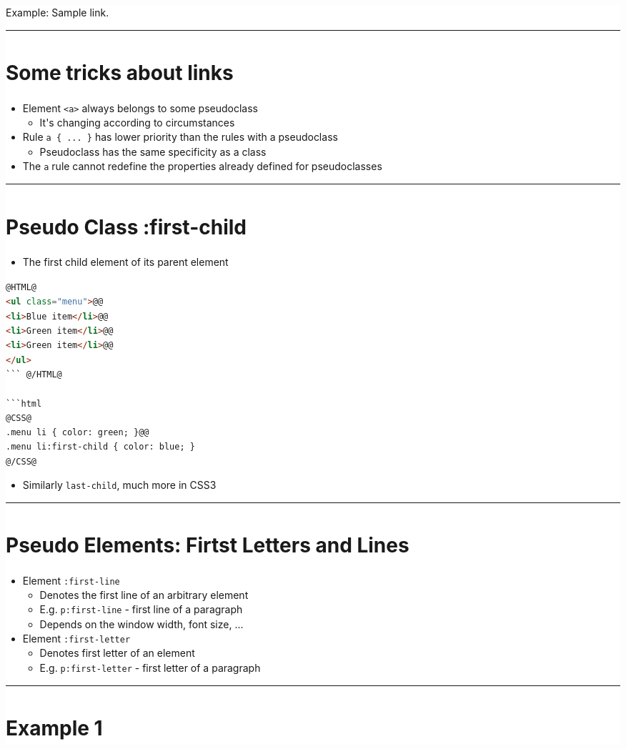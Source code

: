Example: Sample link.

---

# Some tricks about links

  - Element `<a>` always belongs to some pseudoclass 
    - It's changing according to circumstances
  - Rule `a { ... }` has lower priority than the rules with a pseudoclass 
    - Pseudoclass has the same specificity as a class
  - The `a` rule cannot redefine the properties already defined for pseudoclasses

---

# Pseudo Class :first-child

  - The first child element of its parent element

```html
@HTML@
<ul class="menu">@@
<li>Blue item</li>@@
<li>Green item</li>@@
<li>Green item</li>@@
</ul>
``` @/HTML@ 

```html
@CSS@
.menu li { color: green; }@@
.menu li:first-child { color: blue; }
@/CSS@
``` 

  - Similarly `last-child`, much more in CSS3

---

# Pseudo Elements: Firtst Letters and Lines

  - Element `:first-line`
    - Denotes the first line of an arbitrary element
    - E.g. `p:first-line` \- first line of a paragraph
    - Depends on the window width, font size, ...
  - Element `:first-letter`
    - Denotes first letter of an element
    - E.g. `p:first-letter` \- first letter of a paragraph

---

# Example 1
